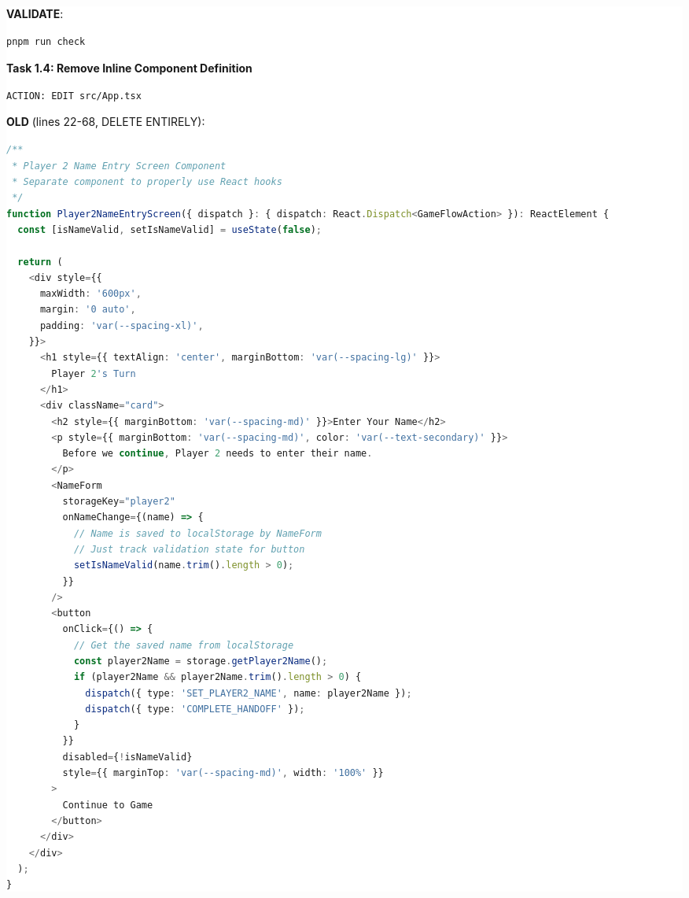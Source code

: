 **VALIDATE**:
```bash
pnpm run check
```

**Task 1.4: Remove Inline Component Definition**
```bash
ACTION: EDIT src/App.tsx
```

**OLD** (lines 22-68, DELETE ENTIRELY):
```typescript
/**
 * Player 2 Name Entry Screen Component
 * Separate component to properly use React hooks
 */
function Player2NameEntryScreen({ dispatch }: { dispatch: React.Dispatch<GameFlowAction> }): ReactElement {
  const [isNameValid, setIsNameValid] = useState(false);

  return (
    <div style={{
      maxWidth: '600px',
      margin: '0 auto',
      padding: 'var(--spacing-xl)',
    }}>
      <h1 style={{ textAlign: 'center', marginBottom: 'var(--spacing-lg)' }}>
        Player 2's Turn
      </h1>
      <div className="card">
        <h2 style={{ marginBottom: 'var(--spacing-md)' }}>Enter Your Name</h2>
        <p style={{ marginBottom: 'var(--spacing-md)', color: 'var(--text-secondary)' }}>
          Before we continue, Player 2 needs to enter their name.
        </p>
        <NameForm
          storageKey="player2"
          onNameChange={(name) => {
            // Name is saved to localStorage by NameForm
            // Just track validation state for button
            setIsNameValid(name.trim().length > 0);
          }}
        />
        <button
          onClick={() => {
            // Get the saved name from localStorage
            const player2Name = storage.getPlayer2Name();
            if (player2Name && player2Name.trim().length > 0) {
              dispatch({ type: 'SET_PLAYER2_NAME', name: player2Name });
              dispatch({ type: 'COMPLETE_HANDOFF' });
            }
          }}
          disabled={!isNameValid}
          style={{ marginTop: 'var(--spacing-md)', width: '100%' }}
        >
          Continue to Game
        </button>
      </div>
    </div>
  );
}
```
